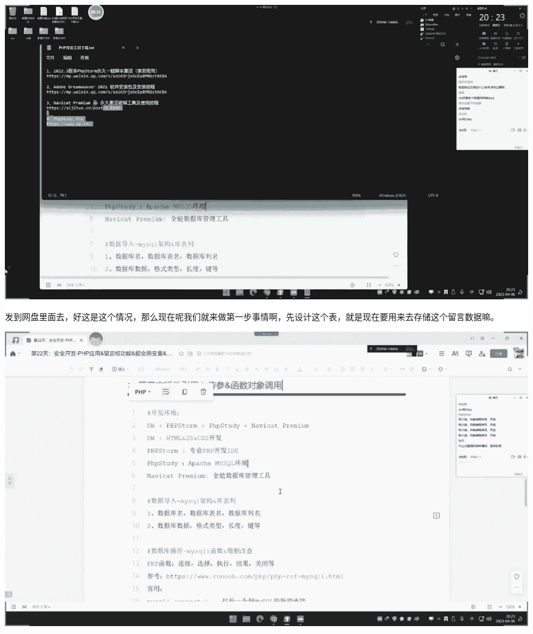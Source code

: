 ![](img/5c22f2a66639ef69bfe4f8581ae405cf_11.png)

发到网盘里面去，好这是这个情况，那么现在呢我们就来做第一步事情啊，先设计这个表，就是现在要用来去存储这个留言数据嘛。



![](img/5c22f2a66639ef69bfe4f8581ae405cf_13.png)
